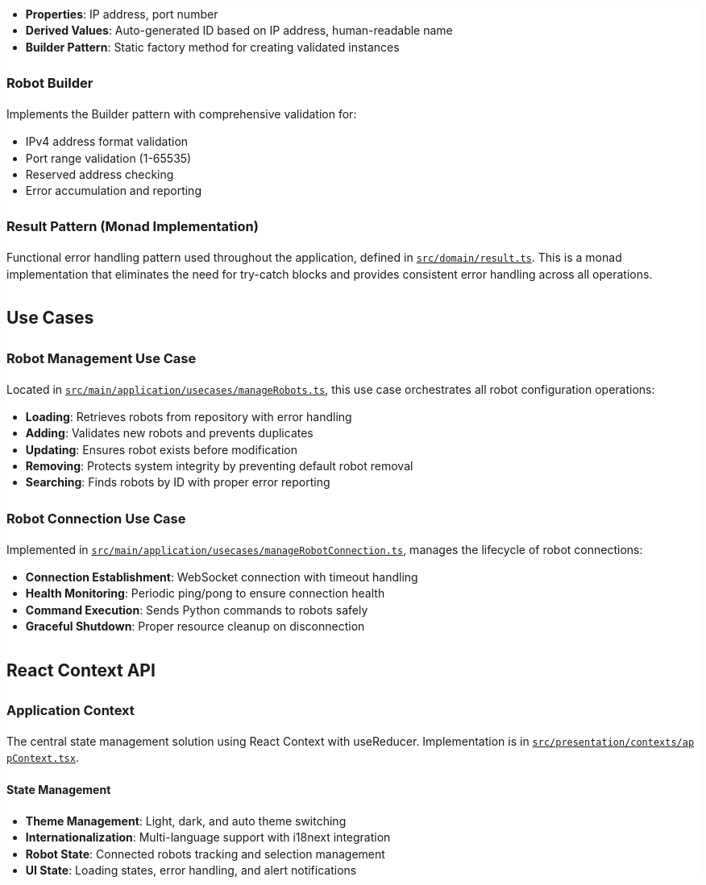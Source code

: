 - **Properties**: IP address, port number
- **Derived Values**: Auto-generated ID based on IP address, human-readable name
- **Builder Pattern**: Static factory method for creating validated instances

### Robot Builder

Implements the Builder pattern with comprehensive validation for:
- IPv4 address format validation
- Port range validation (1-65535)
- Reserved address checking
- Error accumulation and reporting

### Result Pattern (Monad Implementation)

Functional error handling pattern used throughout the application, defined in [`src/domain/result.ts`](../../src/client/src/domain/result.ts). This is a monad implementation that eliminates the need for try-catch blocks and provides consistent error handling across all operations.

## Use Cases

### Robot Management Use Case

Located in [`src/main/application/usecases/manageRobots.ts`](../../src/client/src/main/application/usecases/manageRobots.ts), this use case orchestrates all robot configuration operations:

- **Loading**: Retrieves robots from repository with error handling
- **Adding**: Validates new robots and prevents duplicates
- **Updating**: Ensures robot exists before modification
- **Removing**: Protects system integrity by preventing default robot removal
- **Searching**: Finds robots by ID with proper error reporting

### Robot Connection Use Case

Implemented in [`src/main/application/usecases/manageRobotConnection.ts`](../../src/client/src/main/application/usecases/manageRobotConnection.ts), manages the lifecycle of robot connections:

- **Connection Establishment**: WebSocket connection with timeout handling
- **Health Monitoring**: Periodic ping/pong to ensure connection health
- **Command Execution**: Sends Python commands to robots safely
- **Graceful Shutdown**: Proper resource cleanup on disconnection

## React Context API

### Application Context

The central state management solution using React Context with useReducer. Implementation is in [`src/presentation/contexts/appContext.tsx`](../../src/client/src/presentation/contexts/appContext.tsx).

#### State Management
- **Theme Management**: Light, dark, and auto theme switching
- **Internationalization**: Multi-language support with i18next integration
- **Robot State**: Connected robots tracking and selection management
- **UI State**: Loading states, error handling, and alert notifications
